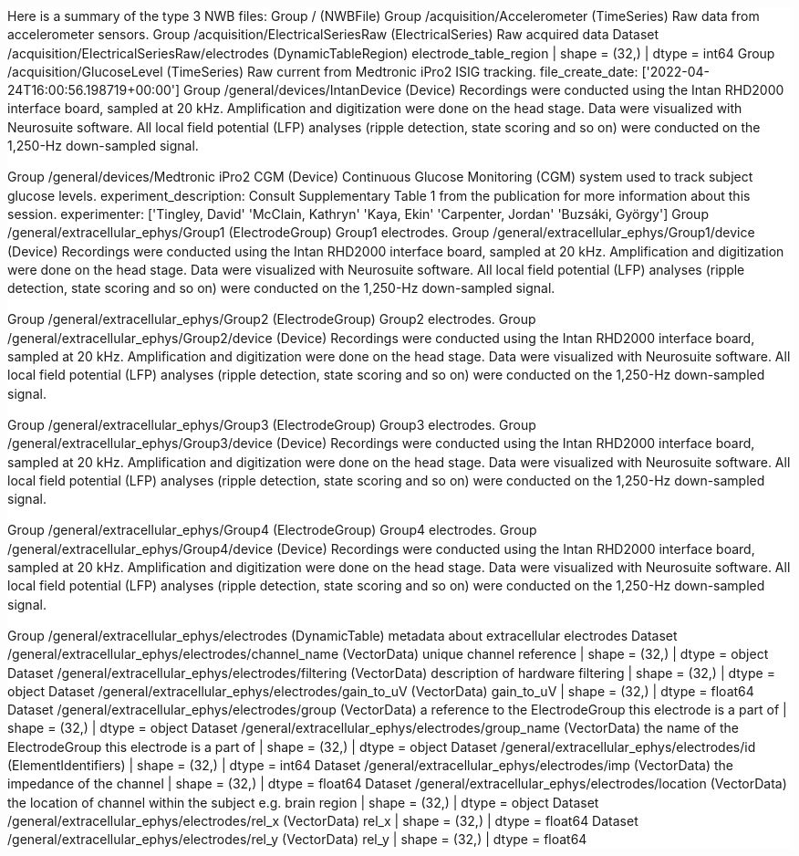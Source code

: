 
Here is a summary of the type 3 NWB files:
  Group / (NWBFile) 
  Group /acquisition/Accelerometer (TimeSeries) Raw data from accelerometer sensors.
  Group /acquisition/ElectricalSeriesRaw (ElectricalSeries) Raw acquired data
  Dataset /acquisition/ElectricalSeriesRaw/electrodes (DynamicTableRegion) electrode_table_region | shape = (32,) | dtype = int64
  Group /acquisition/GlucoseLevel (TimeSeries) Raw current from Medtronic iPro2 ISIG tracking.
  file_create_date: ['2022-04-24T16:00:56.198719+00:00']
  Group /general/devices/IntanDevice (Device) Recordings were conducted using the Intan RHD2000 interface board, sampled at 20 kHz. Amplification and  digitization were done on the head stage. Data were visualized with Neurosuite software. All  local field potential (LFP) analyses (ripple detection, state scoring and so on) were conducted on  the 1,250-Hz down-sampled signal.
  
  Group /general/devices/Medtronic iPro2 CGM (Device) Continuous Glucose Monitoring (CGM) system used to track subject glucose levels.
  experiment_description: Consult Supplementary Table 1 from the publication for more information about this session.
  experimenter: ['Tingley, David' 'McClain, Kathryn' 'Kaya, Ekin' 'Carpenter, Jordan'
   'Buzsáki, György']
  Group /general/extracellular_ephys/Group1 (ElectrodeGroup) Group1 electrodes.
  Group /general/extracellular_ephys/Group1/device (Device) Recordings were conducted using the Intan RHD2000 interface board, sampled at 20 kHz. Amplification and  digitization were done on the head stage. Data were visualized with Neurosuite software. All  local field potential (LFP) analyses (ripple detection, state scoring and so on) were conducted on  the 1,250-Hz down-sampled signal.
  
  Group /general/extracellular_ephys/Group2 (ElectrodeGroup) Group2 electrodes.
  Group /general/extracellular_ephys/Group2/device (Device) Recordings were conducted using the Intan RHD2000 interface board, sampled at 20 kHz. Amplification and  digitization were done on the head stage. Data were visualized with Neurosuite software. All  local field potential (LFP) analyses (ripple detection, state scoring and so on) were conducted on  the 1,250-Hz down-sampled signal.
  
  Group /general/extracellular_ephys/Group3 (ElectrodeGroup) Group3 electrodes.
  Group /general/extracellular_ephys/Group3/device (Device) Recordings were conducted using the Intan RHD2000 interface board, sampled at 20 kHz. Amplification and  digitization were done on the head stage. Data were visualized with Neurosuite software. All  local field potential (LFP) analyses (ripple detection, state scoring and so on) were conducted on  the 1,250-Hz down-sampled signal.
  
  Group /general/extracellular_ephys/Group4 (ElectrodeGroup) Group4 electrodes.
  Group /general/extracellular_ephys/Group4/device (Device) Recordings were conducted using the Intan RHD2000 interface board, sampled at 20 kHz. Amplification and  digitization were done on the head stage. Data were visualized with Neurosuite software. All  local field potential (LFP) analyses (ripple detection, state scoring and so on) were conducted on  the 1,250-Hz down-sampled signal.
  
  Group /general/extracellular_ephys/electrodes (DynamicTable) metadata about extracellular electrodes
  Dataset /general/extracellular_ephys/electrodes/channel_name (VectorData) unique channel reference | shape = (32,) | dtype = object
  Dataset /general/extracellular_ephys/electrodes/filtering (VectorData) description of hardware filtering | shape = (32,) | dtype = object
  Dataset /general/extracellular_ephys/electrodes/gain_to_uV (VectorData) gain_to_uV | shape = (32,) | dtype = float64
  Dataset /general/extracellular_ephys/electrodes/group (VectorData) a reference to the ElectrodeGroup this electrode is a part of | shape = (32,) | dtype = object
  Dataset /general/extracellular_ephys/electrodes/group_name (VectorData) the name of the ElectrodeGroup this electrode is a part of | shape = (32,) | dtype = object
  Dataset /general/extracellular_ephys/electrodes/id (ElementIdentifiers)  | shape = (32,) | dtype = int64
  Dataset /general/extracellular_ephys/electrodes/imp (VectorData) the impedance of the channel | shape = (32,) | dtype = float64
  Dataset /general/extracellular_ephys/electrodes/location (VectorData) the location of channel within the subject e.g. brain region | shape = (32,) | dtype = object
  Dataset /general/extracellular_ephys/electrodes/rel_x (VectorData) rel_x | shape = (32,) | dtype = float64
  Dataset /general/extracellular_ephys/electrodes/rel_y (VectorData) rel_y | shape = (32,) | dtype = float64